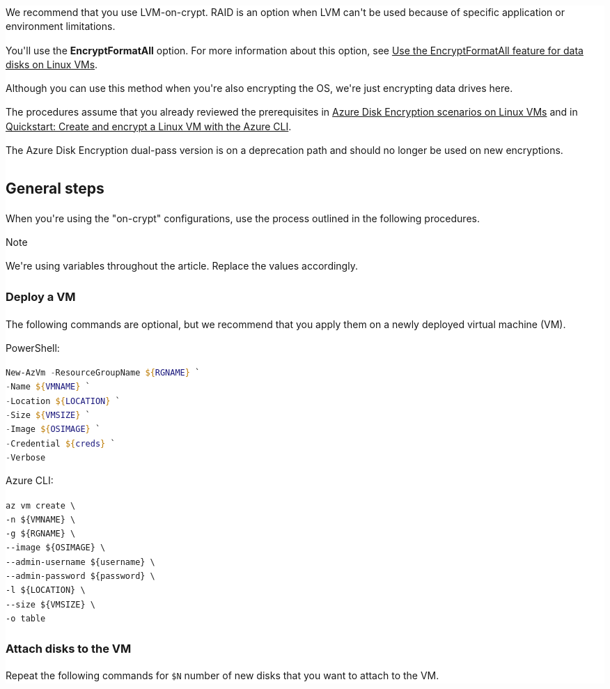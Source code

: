 We recommend that you use LVM-on-crypt. RAID is an option when LVM can't be used because of specific application or environment limitations.

You'll use the **EncryptFormatAll** option. For more information about this option, see [Use the EncryptFormatAll feature for data disks on Linux VMs](./disk-encryption-linux.md#use-encryptformatall-feature-for-data-disks-on-linux-vms).

Although you can use this method when you're also encrypting the OS, we're just encrypting data drives here.

The procedures assume that you already reviewed the prerequisites in [Azure Disk Encryption scenarios on Linux VMs](./disk-encryption-linux.md) and in [Quickstart: Create and encrypt a Linux VM with the Azure CLI](./disk-encryption-cli-quickstart.md).

The Azure Disk Encryption dual-pass version is on a deprecation path and should no longer be used on new encryptions.

## General steps

When you're using the "on-crypt" configurations, use the process outlined in the following procedures.

>[!NOTE]
>We're using variables throughout the article. Replace the values accordingly.

### Deploy a VM
The following commands are optional, but we recommend that you apply them on a newly deployed virtual machine (VM).

PowerShell:

```powershell
New-AzVm -ResourceGroupName ${RGNAME} `
-Name ${VMNAME} `
-Location ${LOCATION} `
-Size ${VMSIZE} `
-Image ${OSIMAGE} `
-Credential ${creds} `
-Verbose
```
Azure CLI:

```azurecli
az vm create \
-n ${VMNAME} \
-g ${RGNAME} \
--image ${OSIMAGE} \
--admin-username ${username} \
--admin-password ${password} \
-l ${LOCATION} \
--size ${VMSIZE} \
-o table
```
### Attach disks to the VM
Repeat the following commands for `$N` number of new disks that you want to attach to the VM.
